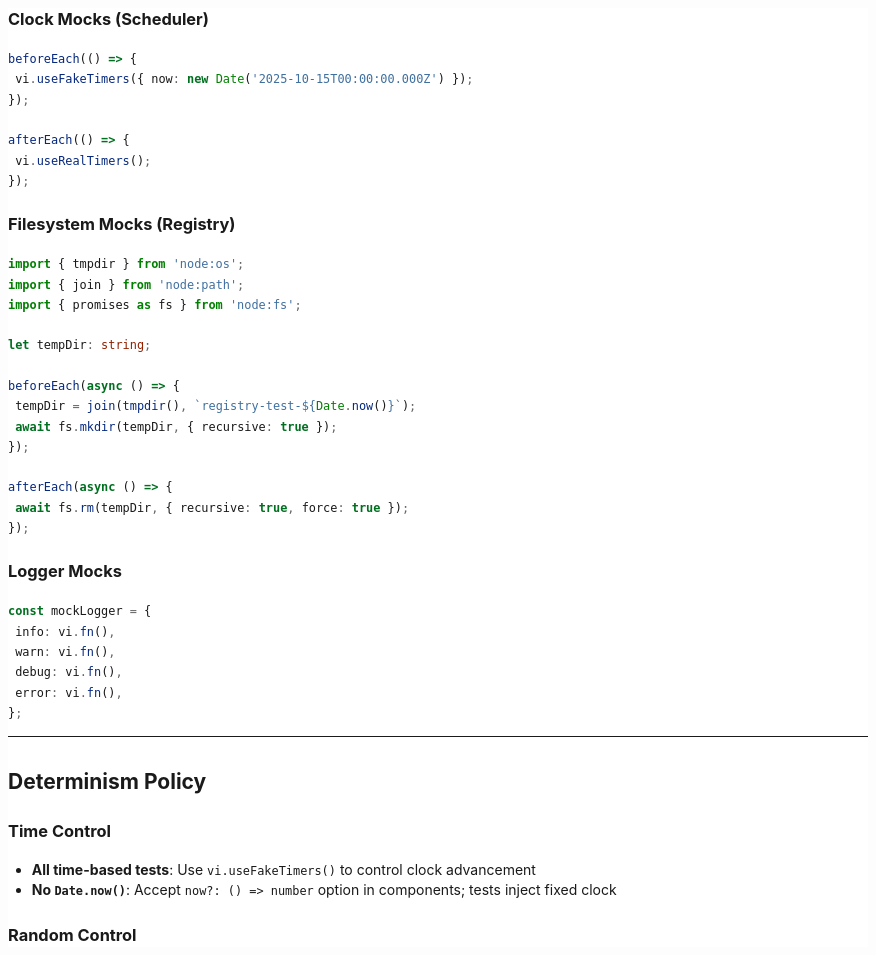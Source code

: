 ### Clock Mocks (Scheduler)

```typescript
beforeEach(() => {
 vi.useFakeTimers({ now: new Date('2025-10-15T00:00:00.000Z') });
});

afterEach(() => {
 vi.useRealTimers();
});
```

### Filesystem Mocks (Registry)

```typescript
import { tmpdir } from 'node:os';
import { join } from 'node:path';
import { promises as fs } from 'node:fs';

let tempDir: string;

beforeEach(async () => {
 tempDir = join(tmpdir(), `registry-test-${Date.now()}`);
 await fs.mkdir(tempDir, { recursive: true });
});

afterEach(async () => {
 await fs.rm(tempDir, { recursive: true, force: true });
});
```

### Logger Mocks

```typescript
const mockLogger = {
 info: vi.fn(),
 warn: vi.fn(),
 debug: vi.fn(),
 error: vi.fn(),
};
```

---

## Determinism Policy

### Time Control

- **All time-based tests**: Use `vi.useFakeTimers()` to control clock advancement
- **No `Date.now()`**: Accept `now?: () => number` option in components; tests inject fixed clock

### Random Control
